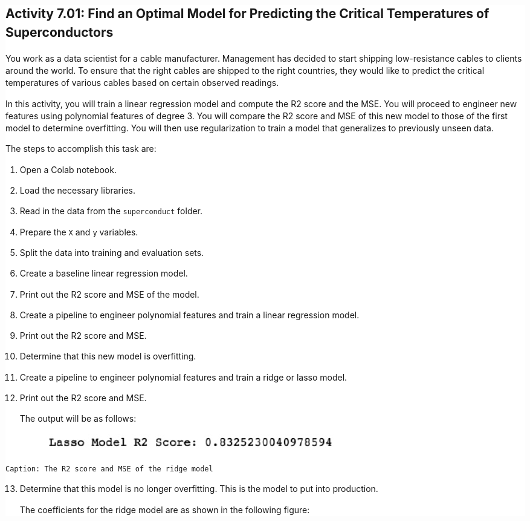 

Activity 7.01: Find an Optimal Model for Predicting the Critical Temperatures of Superconductors
------------------------------------------------------------------------------------------------

You work as a data scientist for a cable manufacturer. Management has
decided to start shipping low-resistance cables to clients around the
world. To ensure that the right cables are shipped to the right
countries, they would like to predict the critical temperatures of
various cables based on certain observed readings.

In this activity, you will train a linear regression model and compute
the R2 score and the MSE. You will proceed to engineer new features
using polynomial features of degree 3. You will compare the R2 score and
MSE of this new model to those of the first model to determine
overfitting. You will then use regularization to train a model that
generalizes to previously unseen data.



The steps to accomplish this task are:

1.  Open a Colab notebook.

2.  Load the necessary libraries.

3.  Read in the data from the `superconduct` folder.

4.  Prepare the `X` and `y` variables.

5.  Split the data into training and evaluation sets.

6.  Create a baseline linear regression model.

7.  Print out the R2 score and MSE of the model.

8.  Create a pipeline to engineer polynomial features and train a linear
    regression model.

9.  Print out the R2 score and MSE.

10. Determine that this new model is overfitting.

11. Create a pipeline to engineer polynomial features and train a ridge
    or lasso model.

12. Print out the R2 score and MSE.

    The output will be as follows:

    
![](./images/B15019_07_79.jpg)


    Caption: The R2 score and MSE of the ridge model

13. Determine that this model is no longer overfitting. This is the
    model to put into production.

    The coefficients for the ridge model are as shown in the following
    figure:
